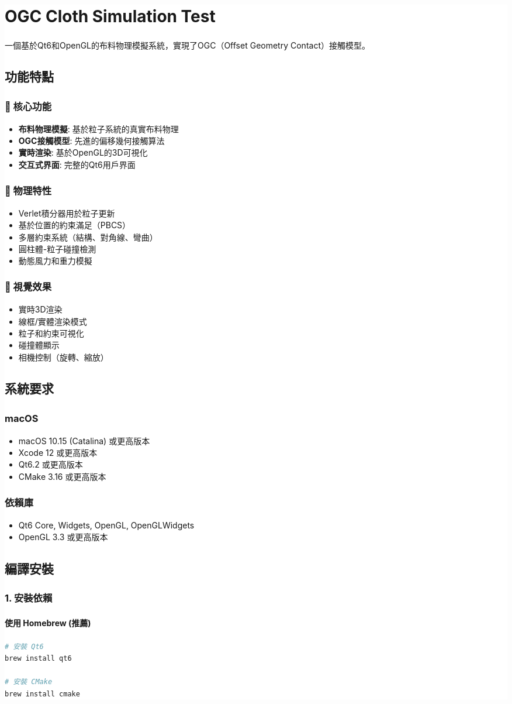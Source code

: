 # OGC Cloth Simulation Test

一個基於Qt6和OpenGL的布料物理模擬系統，實現了OGC（Offset Geometry Contact）接觸模型。

## 功能特點

### 🎯 核心功能
- **布料物理模擬**: 基於粒子系統的真實布料物理
- **OGC接觸模型**: 先進的偏移幾何接觸算法
- **實時渲染**: 基於OpenGL的3D可視化
- **交互式界面**: 完整的Qt6用戶界面

### 🔬 物理特性
- Verlet積分器用於粒子更新
- 基於位置的約束滿足（PBCS）
- 多層約束系統（結構、對角線、彎曲）
- 圓柱體-粒子碰撞檢測
- 動態風力和重力模擬

### 🎨 視覺效果
- 實時3D渲染
- 線框/實體渲染模式
- 粒子和約束可視化
- 碰撞體顯示
- 相機控制（旋轉、縮放）

## 系統要求

### macOS
- macOS 10.15 (Catalina) 或更高版本
- Xcode 12 或更高版本
- Qt6.2 或更高版本
- CMake 3.16 或更高版本

### 依賴庫
- Qt6 Core, Widgets, OpenGL, OpenGLWidgets
- OpenGL 3.3 或更高版本

## 編譯安裝

### 1. 安裝依賴

#### 使用 Homebrew (推薦)
```bash
# 安裝 Qt6
brew install qt6

# 安裝 CMake
brew install cmake
```
